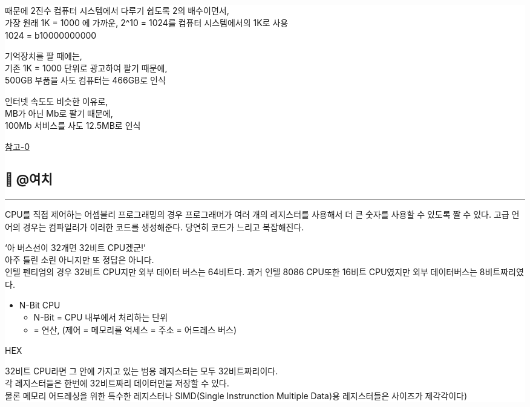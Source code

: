 때문에 2진수 컴퓨터 시스템에서 다루기 쉽도록 2의 배수이면서,  
가장 원래 1K = 1000 에 가까운, 2^10 = 1024를 컴퓨터 시스템에서의 1K로 사용  
1024 = b10000000000  

기억장치를 팔 때에는,  
기존 1K = 1000 단위로 광고하여 팔기 때문에,  
500GB 부품을 사도 컴퓨터는 466GB로 인식  

인터넷 속도도 비슷한 이유로,  
MB가 아닌 Mb로 팔기 때문에,  
100Mb 서비스를 사도 12.5MB로 인식  

[참고-0](https://velog.io/@victor/1kb-1024-bytes-1000-bytes-%EB%AD%90%EA%B0%80-%EB%A7%9E%EC%9D%84%EA%B9%8C-mojurs3pb2)  

## 💫 @여치

---

CPU를 직접 제어하는 어셈블리 프로그래밍의 경우 프로그래머가 여러 개의 레지스터를 사용해서 더 큰 숫자를 사용할 수 있도록 짤 수 있다. 고급 언어의 경우는 컴파일러가 이러한 코드를 생성해준다. 당연히 코드가 느리고 복잡해진다.  

‘아 버스선이 32개면 32비트 CPU겠군!’  
아주 틀린 소린 아니지만 또 정답은 아니다.  
인텔 펜티엄의 경우 32비트 CPU지만 외부 데이터 버스는 64비트다. 과거 인텔 8086 CPU또한 16비트 CPU였지만 외부 데이터버스는 8비트짜리였다.  

- N-Bit CPU
  - N-Bit = CPU 내부에서 처리하는 단위
  - = 연산, (제어 = 메모리를 억세스 = 주소 = 어드레스 버스)

HEX  

32비트 CPU라면 그 안에 가지고 있는 범용 레지스터는 모두 32비트짜리이다.  
각 레지스터들은 한번에 32비트짜리 데이터만을 저장할 수 있다.  
물론 메모리 어드레싱을 위한 특수한 레지스터나 SIMD(Single Instrunction Multiple Data)용 레지스터들은 사이즈가 제각각이다)  
